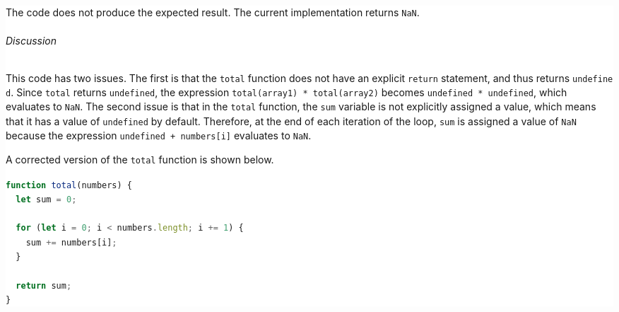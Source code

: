 The code does not produce the expected result. The current implementation returns `NaN`.  

###### Discussion

This code has two issues. The first is that the `total` function does not have an explicit `return` statement, and thus returns `undefined`. Since `total` returns `undefined`, the expression `total(array1) * total(array2)` becomes `undefined * undefined`, which evaluates to `NaN`. The second issue is that in the `total` function, the `sum` variable is not explicitly assigned a value, which means that it has a value of `undefined` by default. Therefore, at the end of each iteration of the loop, `sum` is assigned a value of `NaN` because the expression `undefined + numbers[i]` evaluates to `NaN`.  

A corrected version of the `total` function is shown below.  

```javascript
function total(numbers) {
  let sum = 0;
  
  for (let i = 0; i < numbers.length; i += 1) {
    sum += numbers[i];
  }
  
  return sum;
}
```

